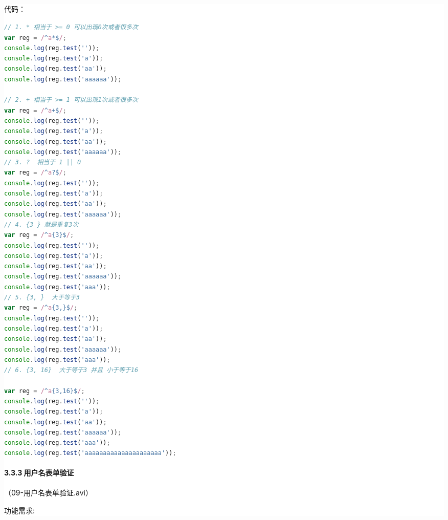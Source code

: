 代码：

```js
// 1. * 相当于 >= 0 可以出现0次或者很多次 
var reg = /^a*$/;
console.log(reg.test(''));
console.log(reg.test('a'));
console.log(reg.test('aa'));
console.log(reg.test('aaaaaa'));

// 2. + 相当于 >= 1 可以出现1次或者很多次
var reg = /^a+$/;
console.log(reg.test(''));
console.log(reg.test('a'));
console.log(reg.test('aa'));
console.log(reg.test('aaaaaa'));
// 3. ?  相当于 1 || 0
var reg = /^a?$/;
console.log(reg.test(''));
console.log(reg.test('a'));
console.log(reg.test('aa'));
console.log(reg.test('aaaaaa'));
// 4. {3 } 就是重复3次
var reg = /^a{3}$/;
console.log(reg.test(''));
console.log(reg.test('a'));
console.log(reg.test('aa'));
console.log(reg.test('aaaaaa'));
console.log(reg.test('aaa'));
// 5. {3, }  大于等于3
var reg = /^a{3,}$/;
console.log(reg.test(''));
console.log(reg.test('a'));
console.log(reg.test('aa'));
console.log(reg.test('aaaaaa'));
console.log(reg.test('aaa'));
// 6. {3, 16}  大于等于3 并且 小于等于16

var reg = /^a{3,16}$/;
console.log(reg.test(''));
console.log(reg.test('a'));
console.log(reg.test('aa'));
console.log(reg.test('aaaaaa'));
console.log(reg.test('aaa'));
console.log(reg.test('aaaaaaaaaaaaaaaaaaaaa'));
```

#### 3.3.3 用户名表单验证

（09-用户名表单验证.avi）

功能需求:
